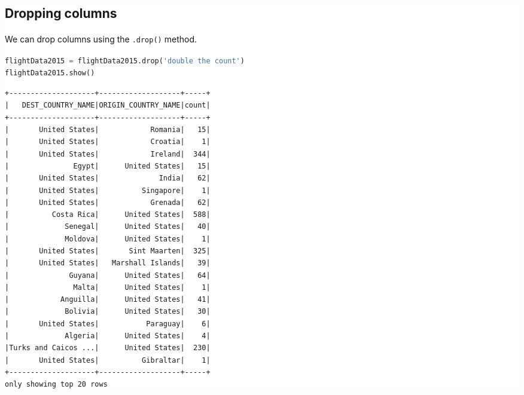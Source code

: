 

## Dropping columns

We can drop columns using the `.drop()` method.


```python
flightData2015 = flightData2015.drop('double the count')
flightData2015.show()
```

    +--------------------+-------------------+-----+
    |   DEST_COUNTRY_NAME|ORIGIN_COUNTRY_NAME|count|
    +--------------------+-------------------+-----+
    |       United States|            Romania|   15|
    |       United States|            Croatia|    1|
    |       United States|            Ireland|  344|
    |               Egypt|      United States|   15|
    |       United States|              India|   62|
    |       United States|          Singapore|    1|
    |       United States|            Grenada|   62|
    |          Costa Rica|      United States|  588|
    |             Senegal|      United States|   40|
    |             Moldova|      United States|    1|
    |       United States|       Sint Maarten|  325|
    |       United States|   Marshall Islands|   39|
    |              Guyana|      United States|   64|
    |               Malta|      United States|    1|
    |            Anguilla|      United States|   41|
    |             Bolivia|      United States|   30|
    |       United States|           Paraguay|    6|
    |             Algeria|      United States|    4|
    |Turks and Caicos ...|      United States|  230|
    |       United States|          Gibraltar|    1|
    +--------------------+-------------------+-----+
    only showing top 20 rows
    
